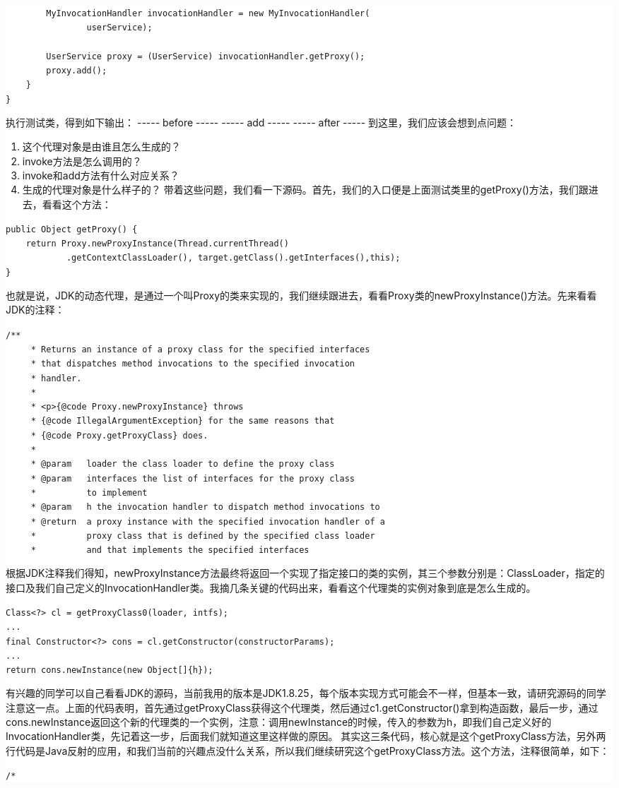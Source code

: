```
		MyInvocationHandler invocationHandler = new MyInvocationHandler(
				userService);
 
		UserService proxy = (UserService) invocationHandler.getProxy();
		proxy.add();
	}
}
```

执行测试类，得到如下输出：
----- before -----
----- add -----
----- after -----
到这里，我们应该会想到点问题：
1. 这个代理对象是由谁且怎么生成的？
2. invoke方法是怎么调用的？
3. invoke和add方法有什么对应关系？
4. 生成的代理对象是什么样子的？
带着这些问题，我们看一下源码。首先，我们的入口便是上面测试类里的getProxy()方法，我们跟进去，看看这个方法：

```
public Object getProxy() {
	return Proxy.newProxyInstance(Thread.currentThread()
			.getContextClassLoader(), target.getClass().getInterfaces(),this);
}

```
也就是说，JDK的动态代理，是通过一个叫Proxy的类来实现的，我们继续跟进去，看看Proxy类的newProxyInstance()方法。先来看看JDK的注释：

```
/**
     * Returns an instance of a proxy class for the specified interfaces
     * that dispatches method invocations to the specified invocation
     * handler.
     *
     * <p>{@code Proxy.newProxyInstance} throws
     * {@code IllegalArgumentException} for the same reasons that
     * {@code Proxy.getProxyClass} does.
     *
     * @param   loader the class loader to define the proxy class
     * @param   interfaces the list of interfaces for the proxy class
     *          to implement
     * @param   h the invocation handler to dispatch method invocations to
     * @return  a proxy instance with the specified invocation handler of a
     *          proxy class that is defined by the specified class loader
     *          and that implements the specified interfaces

```
根据JDK注释我们得知，newProxyInstance方法最终将返回一个实现了指定接口的类的实例，其三个参数分别是：ClassLoader，指定的接口及我们自己定义的InvocationHandler类。我摘几条关键的代码出来，看看这个代理类的实例对象到底是怎么生成的。

```
Class<?> cl = getProxyClass0(loader, intfs);
...
final Constructor<?> cons = cl.getConstructor(constructorParams);
...
return cons.newInstance(new Object[]{h});

```
有兴趣的同学可以自己看看JDK的源码，当前我用的版本是JDK1.8.25，每个版本实现方式可能会不一样，但基本一致，请研究源码的同学注意这一点。上面的代码表明，首先通过getProxyClass获得这个代理类，然后通过c1.getConstructor()拿到构造函数，最后一步，通过cons.newInstance返回这个新的代理类的一个实例，注意：调用newInstance的时候，传入的参数为h，即我们自己定义好的InvocationHandler类，先记着这一步，后面我们就知道这里这样做的原因。
其实这三条代码，核心就是这个getProxyClass方法，另外两行代码是Java反射的应用，和我们当前的兴趣点没什么关系，所以我们继续研究这个getProxyClass方法。这个方法，注释很简单，如下：
```
/*
```